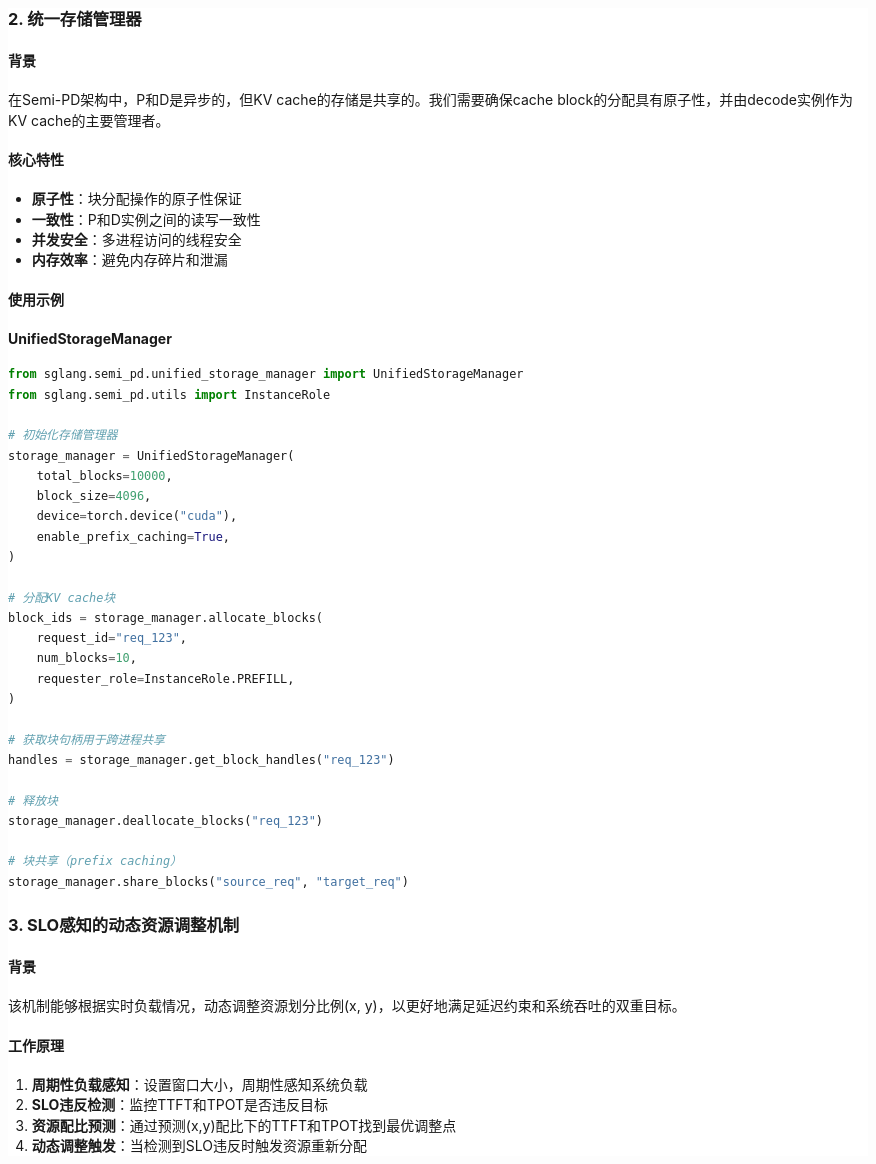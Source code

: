 ### 2. 统一存储管理器

#### 背景
在Semi-PD架构中，P和D是异步的，但KV cache的存储是共享的。我们需要确保cache block的分配具有原子性，并由decode实例作为KV cache的主要管理者。

#### 核心特性
- **原子性**：块分配操作的原子性保证
- **一致性**：P和D实例之间的读写一致性
- **并发安全**：多进程访问的线程安全
- **内存效率**：避免内存碎片和泄漏

#### 使用示例

**UnifiedStorageManager**
```python
from sglang.semi_pd.unified_storage_manager import UnifiedStorageManager
from sglang.semi_pd.utils import InstanceRole

# 初始化存储管理器
storage_manager = UnifiedStorageManager(
    total_blocks=10000,
    block_size=4096,
    device=torch.device("cuda"),
    enable_prefix_caching=True,
)

# 分配KV cache块
block_ids = storage_manager.allocate_blocks(
    request_id="req_123",
    num_blocks=10,
    requester_role=InstanceRole.PREFILL,
)

# 获取块句柄用于跨进程共享
handles = storage_manager.get_block_handles("req_123")

# 释放块
storage_manager.deallocate_blocks("req_123")

# 块共享（prefix caching）
storage_manager.share_blocks("source_req", "target_req")
```

### 3. SLO感知的动态资源调整机制

#### 背景
该机制能够根据实时负载情况，动态调整资源划分比例(x, y)，以更好地满足延迟约束和系统吞吐的双重目标。

#### 工作原理
1. **周期性负载感知**：设置窗口大小，周期性感知系统负载
2. **SLO违反检测**：监控TTFT和TPOT是否违反目标
3. **资源配比预测**：通过预测(x,y)配比下的TTFT和TPOT找到最优调整点
4. **动态调整触发**：当检测到SLO违反时触发资源重新分配
